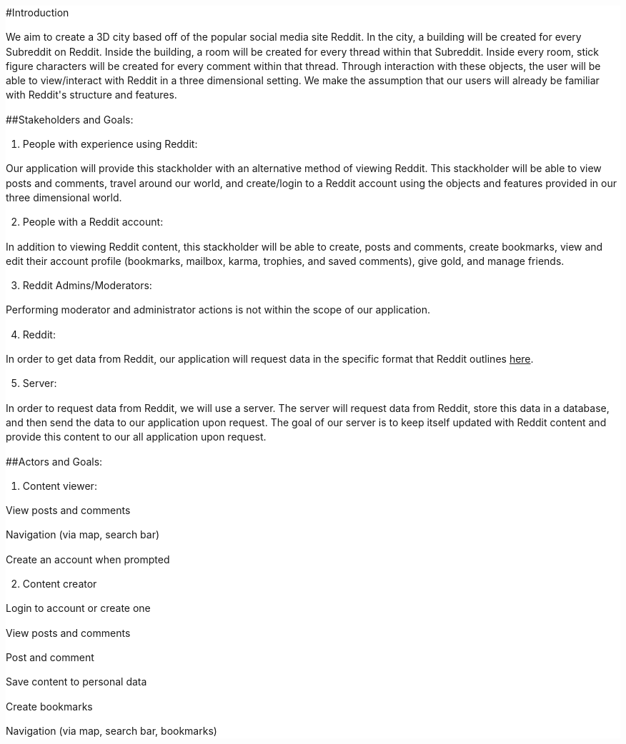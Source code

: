 #Introduction

We aim to create a 3D city based off of the popular social media site Reddit. In the city, a building will be created for every Subreddit on Reddit. Inside the building, a room will be created for every thread within that Subreddit. Inside every room, stick figure characters will be created for every comment within that thread. Through interaction with these objects, the user will be able to view/interact with Reddit in a three dimensional setting. We make the assumption that our users will already be familiar with Reddit's structure and features.

##Stakeholders and Goals:

1. People with experience using Reddit:

  Our application will provide this stackholder with an alternative method of viewing Reddit. This stackholder will be able to view posts and comments, travel around our world, and create/login to a Reddit account using the objects and features provided in our three dimensional world.

2. People with a Reddit account: 
 
 In addition to viewing Reddit content, this stackholder will be able to create, posts and comments, create bookmarks, view and edit their account profile (bookmarks, mailbox, karma, trophies, and saved comments), give gold, and manage friends.
 
3. Reddit Admins/Moderators: 

 Performing moderator and administrator actions is not within the scope of our application. 
 
4. Reddit: 

 In order to get data from Reddit, our application will request data in the specific format that Reddit outlines [here](https://github.com/reddit/reddit/wiki/OAuth2).
 
5. Server: 

 In order to request data from Reddit, we will use a server. The server will request data from Reddit, store this data in a database, and then send the data to our application upon request. The goal of our server is to keep itself updated with Reddit content and provide this content to our all application upon request. 
 
##Actors and Goals:	

1. Content viewer:

 View posts and comments

 Navigation (via map, search bar)

 Create an account when prompted

2. Content creator

 Login to account or create one

 View posts and comments

 Post and comment

 Save content to personal data

 Create bookmarks

 Navigation (via map, search bar, bookmarks)
